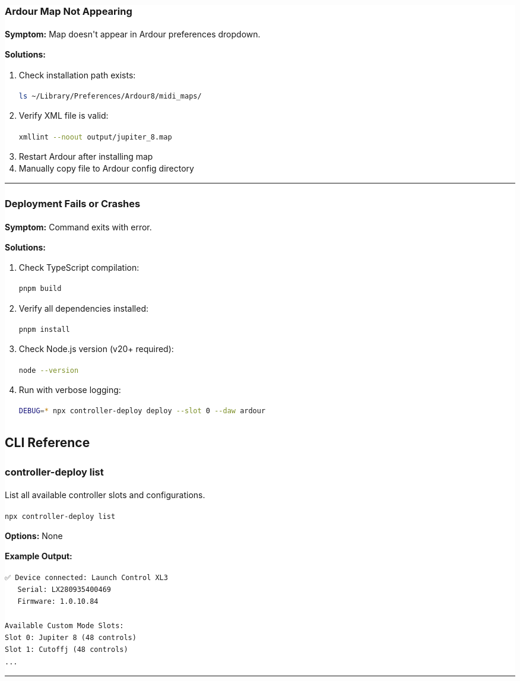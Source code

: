
### Ardour Map Not Appearing

**Symptom:** Map doesn't appear in Ardour preferences dropdown.

**Solutions:**
1. Check installation path exists:
   ```bash
   ls ~/Library/Preferences/Ardour8/midi_maps/
   ```
2. Verify XML file is valid:
   ```bash
   xmllint --noout output/jupiter_8.map
   ```
3. Restart Ardour after installing map
4. Manually copy file to Ardour config directory

---

### Deployment Fails or Crashes

**Symptom:** Command exits with error.

**Solutions:**
1. Check TypeScript compilation:
   ```bash
   pnpm build
   ```
2. Verify all dependencies installed:
   ```bash
   pnpm install
   ```
3. Check Node.js version (v20+ required):
   ```bash
   node --version
   ```
4. Run with verbose logging:
   ```bash
   DEBUG=* npx controller-deploy deploy --slot 0 --daw ardour
   ```

## CLI Reference

### controller-deploy list

List all available controller slots and configurations.

```bash
npx controller-deploy list
```

**Options:** None

**Example Output:**
```
✅ Device connected: Launch Control XL3
   Serial: LX280935400469
   Firmware: 1.0.10.84

Available Custom Mode Slots:
Slot 0: Jupiter 8 (48 controls)
Slot 1: Cutoffj (48 controls)
...
```

---